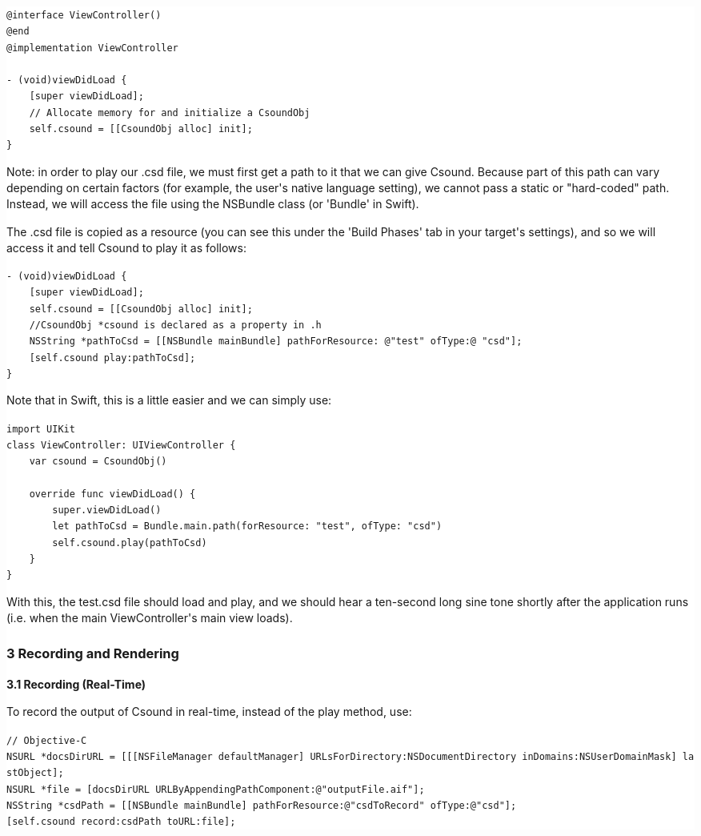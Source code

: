    @interface ViewController()
    @end
    @implementation ViewController

    - (void)viewDidLoad {
        [super viewDidLoad];
        // Allocate memory for and initialize a CsoundObj
        self.csound = [[CsoundObj alloc] init];
    }

Note: in order to play our .csd file, we must first get a path to it
that we can give Csound. Because part of this path can vary depending on
certain factors (for example, the user's native language setting), we
cannot pass a static or \"hard-coded\" path. Instead, we will access the
file using the NSBundle class (or 'Bundle' in Swift).

The .csd file is copied as a resource (you can see this under the 'Build
Phases' tab in your target's settings), and so we will access it and
tell Csound to play it as follows:

    - (void)viewDidLoad {
        [super viewDidLoad];
        self.csound = [[CsoundObj alloc] init];
        //CsoundObj *csound is declared as a property in .h
        NSString *pathToCsd = [[NSBundle mainBundle] pathForResource: @"test" ofType:@ "csd"];
        [self.csound play:pathToCsd];
    }

Note that in Swift, this is a little easier and we can simply use:

    import UIKit
    class ViewController: UIViewController {
        var csound = CsoundObj()

        override func viewDidLoad() {
            super.viewDidLoad()
            let pathToCsd = Bundle.main.path(forResource: "test", ofType: "csd")
            self.csound.play(pathToCsd)
        }
    }

With this, the test.csd file should load and play, and we should hear a
ten-second long sine tone shortly after the application runs (i.e. when
the main ViewController's main view loads).

### **3 Recording and Rendering**

**3.1 Recording (Real-Time)**

To record the output of Csound in real-time, instead of the play method,
use:

    // Objective-C
    NSURL *docsDirURL = [[[NSFileManager defaultManager] URLsForDirectory:NSDocumentDirectory inDomains:NSUserDomainMask] lastObject];
    NSURL *file = [docsDirURL URLByAppendingPathComponent:@"outputFile.aif"];
    NSString *csdPath = [[NSBundle mainBundle] pathForResource:@"csdToRecord" ofType:@"csd"];
    [self.csound record:csdPath toURL:file];
